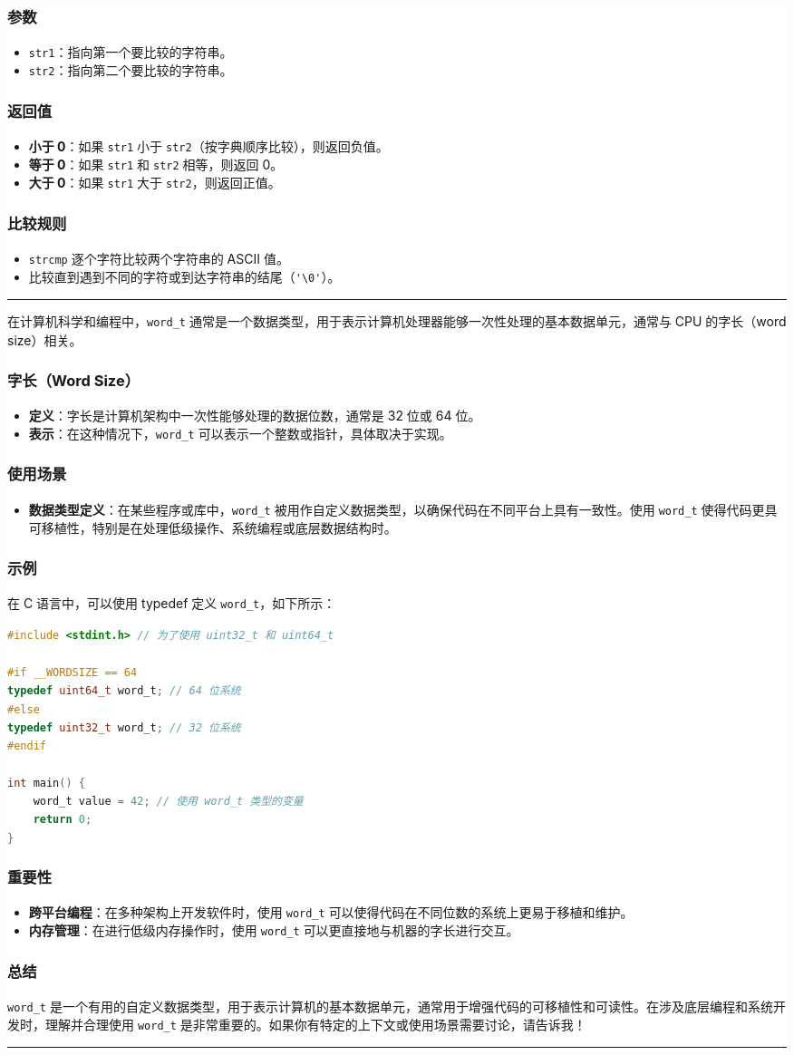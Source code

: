 ### 参数
- `str1`：指向第一个要比较的字符串。
- `str2`：指向第二个要比较的字符串。

### 返回值
- **小于 0**：如果 `str1` 小于 `str2`（按字典顺序比较），则返回负值。
- **等于 0**：如果 `str1` 和 `str2` 相等，则返回 0。
- **大于 0**：如果 `str1` 大于 `str2`，则返回正值。

### 比较规则
- `strcmp` 逐个字符比较两个字符串的 ASCII 值。
- 比较直到遇到不同的字符或到达字符串的结尾（`'\0'`）。

---
在计算机科学和编程中，`word_t` 通常是一个数据类型，用于表示计算机处理器能够一次性处理的基本数据单元，通常与 CPU 的字长（word size）相关。

### 字长（Word Size）
- **定义**：字长是计算机架构中一次性能够处理的数据位数，通常是 32 位或 64 位。
- **表示**：在这种情况下，`word_t` 可以表示一个整数或指针，具体取决于实现。
  
### 使用场景
- **数据类型定义**：在某些程序或库中，`word_t` 被用作自定义数据类型，以确保代码在不同平台上具有一致性。使用 `word_t` 使得代码更具可移植性，特别是在处理低级操作、系统编程或底层数据结构时。

### 示例
在 C 语言中，可以使用 typedef 定义 `word_t`，如下所示：

```c
#include <stdint.h> // 为了使用 uint32_t 和 uint64_t

#if __WORDSIZE == 64
typedef uint64_t word_t; // 64 位系统
#else
typedef uint32_t word_t; // 32 位系统
#endif

int main() {
    word_t value = 42; // 使用 word_t 类型的变量
    return 0;
}
```

### 重要性
- **跨平台编程**：在多种架构上开发软件时，使用 `word_t` 可以使得代码在不同位数的系统上更易于移植和维护。
- **内存管理**：在进行低级内存操作时，使用 `word_t` 可以更直接地与机器的字长进行交互。

### 总结
`word_t` 是一个有用的自定义数据类型，用于表示计算机的基本数据单元，通常用于增强代码的可移植性和可读性。在涉及底层编程和系统开发时，理解并合理使用 `word_t` 是非常重要的。如果你有特定的上下文或使用场景需要讨论，请告诉我！

---